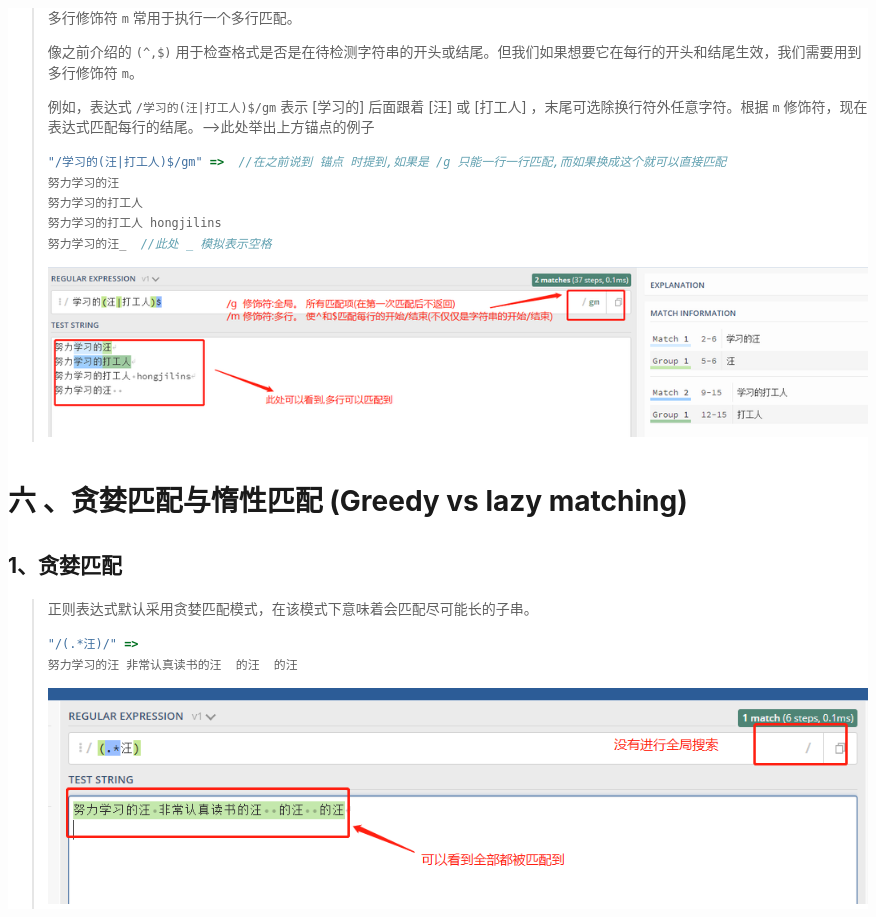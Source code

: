 >多行修饰符 `m` 常用于执行一个多行匹配。
>
>像之前介绍的 `(^,$)` 用于检查格式是否是在待检测字符串的开头或结尾。但我们如果想要它在每行的开头和结尾生效，我们需要用到多行修饰符 `m`。
>
>例如，表达式 `/学习的(汪|打工人)$/gm` 表示 [学习的] 后面跟着 [汪] 或 [打工人] ，末尾可选除换行符外任意字符。根据 `m` 修饰符，现在表达式匹配每行的结尾。-->此处举出上方锚点的例子
>
>```js
>"/学习的(汪|打工人)$/gm" =>  //在之前说到 锚点 时提到,如果是 /g 只能一行一行匹配,而如果换成这个就可以直接匹配
>努力学习的汪
>努力学习的打工人
>努力学习的打工人 hongjilins
>努力学习的汪_  //此处 _ 模拟表示空格 
>```
>
>![image-20210825143341960](正则学习笔记中的图片/image-20210825143341960.png)

# 六 、贪婪匹配与惰性匹配 (Greedy vs lazy matching)

## 1、贪婪匹配

>正则表达式默认采用贪婪匹配模式，在该模式下意味着会匹配尽可能长的子串。
>
>```js
>"/(.*汪)/" => 
>努力学习的汪 非常认真读书的汪  的汪  的汪
>```
>
>![image-20210825144241403](正则学习笔记中的图片/image-20210825144241403.png) 
